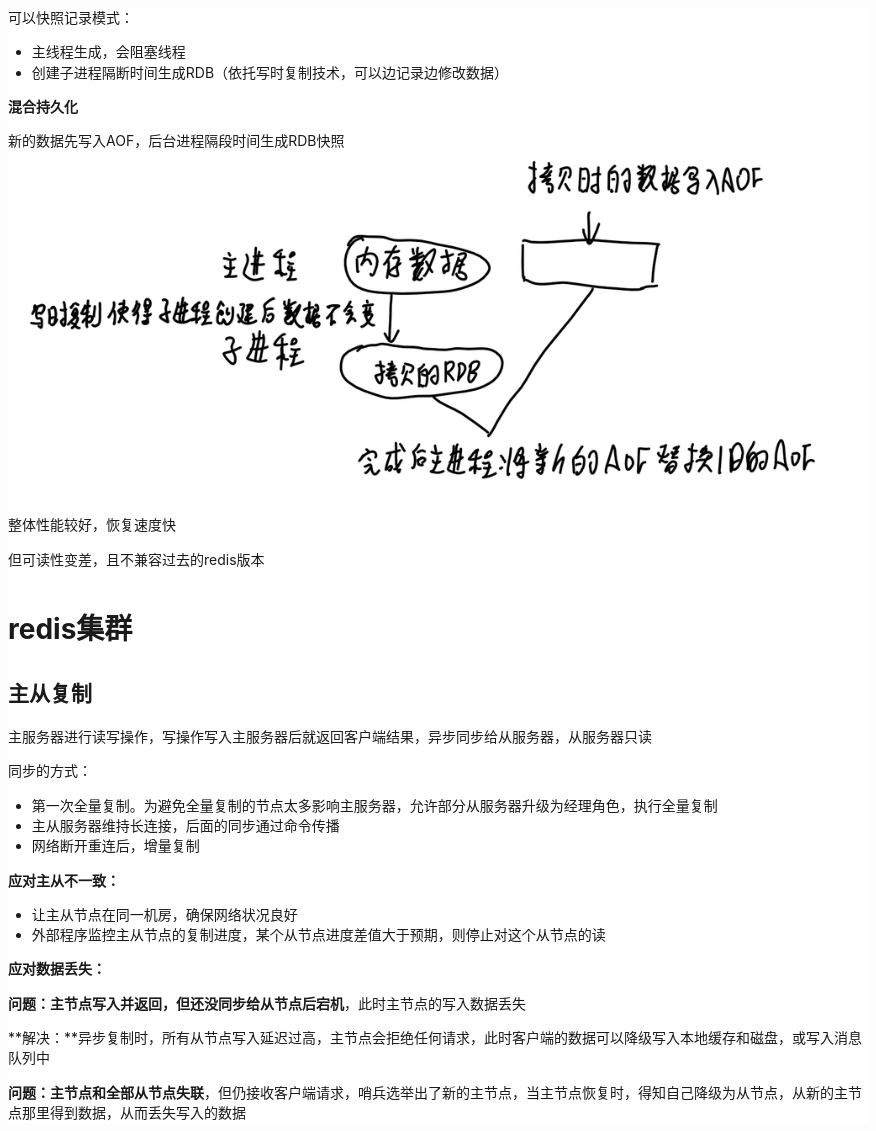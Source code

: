 可以快照记录模式：

- 主线程生成，会阻塞线程
- 创建子进程隔断时间生成RDB（依托写时复制技术，可以边记录边修改数据）

**混合持久化**

新的数据先写入AOF，后台进程隔段时间生成RDB快照
![image-20240827211232489](./pic32.png)

整体性能较好，恢复速度快

但可读性变差，且不兼容过去的redis版本

# redis集群

## 主从复制

主服务器进行读写操作，写操作写入主服务器后就返回客户端结果，异步同步给从服务器，从服务器只读

同步的方式：

- 第一次全量复制。为避免全量复制的节点太多影响主服务器，允许部分从服务器升级为经理角色，执行全量复制
- 主从服务器维持长连接，后面的同步通过命令传播
- 网络断开重连后，增量复制

**应对主从不一致：**

- 让主从节点在同一机房，确保网络状况良好
- 外部程序监控主从节点的复制进度，某个从节点进度差值大于预期，则停止对这个从节点的读

**应对数据丢失：**

**问题：**主节点写入并返回，但还**没同步给从节点后宕机**，此时主节点的写入数据丢失

**解决：**异步复制时，所有从节点写入延迟过高，主节点会拒绝任何请求，此时客户端的数据可以降级写入本地缓存和磁盘，或写入消息队列中

**问题：主节点和全部从节点失联**，但仍接收客户端请求，哨兵选举出了新的主节点，当主节点恢复时，得知自己降级为从节点，从新的主节点那里得到数据，从而丢失写入的数据

